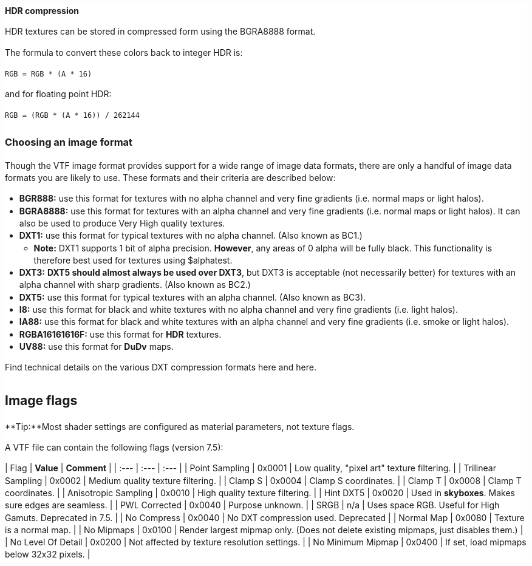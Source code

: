 **HDR compression**

HDR textures can be stored in compressed form using the BGRA8888 format.

The formula to convert these colors back to integer HDR is:

`RGB = RGB * (A * 16)`

and for floating point HDR:

`RGB = (RGB * (A * 16)) / 262144`

### Choosing an image format

Though the VTF image format provides support for a wide range of image data formats, there are only a handful of image data formats you are likely to use. These formats and their criteria are described below:

* **BGR888:** use this format for textures with no alpha channel and very fine gradients \(i.e. normal maps or light halos\).
* **BGRA8888:** use this format for textures with an alpha channel and very fine gradients \(i.e. normal maps or light halos\). It can also be used to produce Very High quality textures.
* **DXT1:** use this format for typical textures with no alpha channel. \(Also known as BC1.\)
  * **Note:** DXT1 supports 1 bit of alpha precision. **However**, any areas of 0 alpha will be fully black. This functionality is therefore best used for textures using $alphatest.
* **DXT3:** **DXT5 should almost always be used over DXT3**, but DXT3 is acceptable \(not necessarily better\) for textures with an alpha channel with sharp gradients. \(Also known as BC2.\)
* **DXT5:** use this format for typical textures with an alpha channel. \(Also known as BC3\).
* **I8:** use this format for black and white textures with no alpha channel and very fine gradients \(i.e. light halos\).
* **IA88:** use this format for black and white textures with an alpha channel and very fine gradients \(i.e. smoke or light halos\).
* **RGBA16161616F:** use this format for **HDR** textures.
* **UV88:** use this format for **DuDv** maps.

Find technical details on the various DXT compression formats here and here.

## Image flags

**Tip:**Most shader settings are configured as material parameters, not texture flags.

A VTF file can contain the following flags \(version 7.5\):

| 
Flag |  **Value** |  **Comment** |
| :--- | :--- | :--- |
| Point Sampling | 0x0001 | Low quality, "pixel art" texture filtering. |
| Trilinear Sampling | 0x0002 | Medium quality texture filtering. |
| Clamp S | 0x0004 | Clamp S coordinates. |
| Clamp T | 0x0008 | Clamp T coordinates. |
| Anisotropic Sampling | 0x0010 | High quality texture filtering. |
| Hint DXT5 | 0x0020 |  Used in **skyboxes**. Makes sure edges are seamless. |
| PWL Corrected | 0x0040 | Purpose unknown. |
| SRGB | n/a | Uses space RGB. Useful for High Gamuts. Deprecated in 7.5. |
| No Compress | 0x0040 | No DXT compression used. Deprecated |
| Normal Map | 0x0080 | Texture is a normal map. |
| No Mipmaps | 0x0100 | Render largest mipmap only. \(Does not delete existing mipmaps, just disables them.\) |
| No Level Of Detail | 0x0200 | Not affected by texture resolution settings. |
| No Minimum Mipmap | 0x0400 | If set, load mipmaps below 32x32 pixels. |